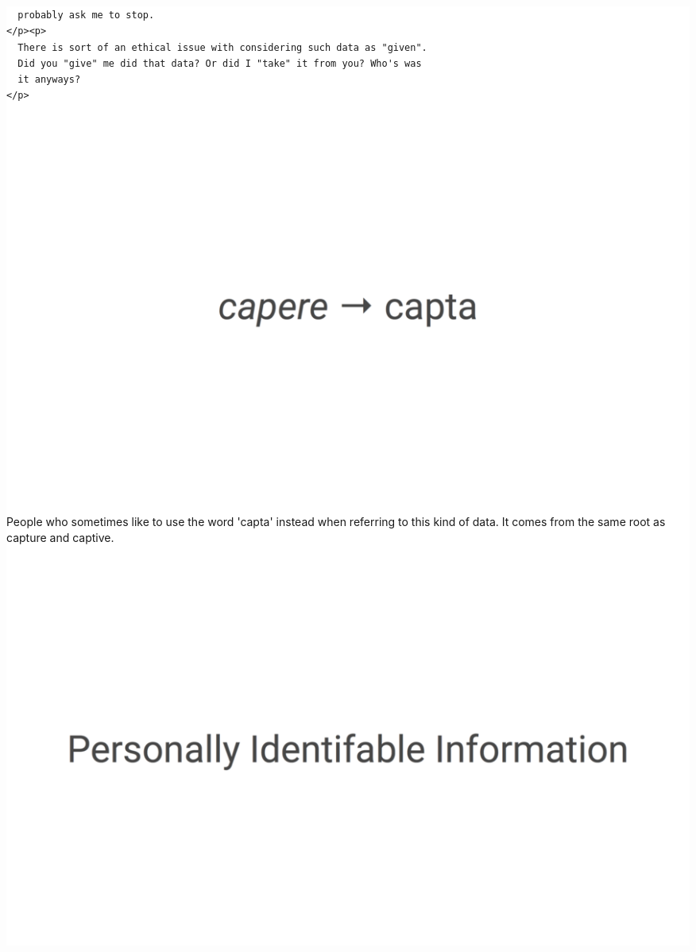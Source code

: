       probably ask me to stop.
    </p><p>
      There is sort of an ethical issue with considering such data as "given".
      Did you "give" me did that data? Or did I "take" it from you? Who's was
      it anyways?
    </p>
  </td></tr>
  <tr><td><a href="#11"><img id="11" class="slide" src="/assets/images/data_protection/11.png"></a></td><td>
    <p>
      People who sometimes like to use the word 'capta' instead when referring
      to this kind of data. It comes from the same root as capture and captive.
    </p>
  </td></tr>
  <tr><td><a href="#12"><img id="12" class="slide" src="/assets/images/data_protection/12.png"></a></td><td>